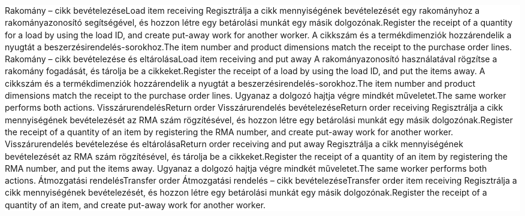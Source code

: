 <td><span data-ttu-id="38cb1-203">Rakomány – cikk bevételezése</span><span class="sxs-lookup"><span data-stu-id="38cb1-203">Load item receiving</span></span></td>
<td><span data-ttu-id="38cb1-204">Regisztrálja a cikk mennyiségének bevételezését egy rakományhoz a rakományazonosító segítségével, és hozzon létre egy betárolási munkát egy másik dolgozónak.</span><span class="sxs-lookup"><span data-stu-id="38cb1-204">Register the receipt of a quantity for a load by using the load ID, and create put-away work for another worker.</span></span> <span data-ttu-id="38cb1-205">A cikkszám és a termékdimenziók hozzárendelik a nyugtát a beszerzésirendelés-sorokhoz.</span><span class="sxs-lookup"><span data-stu-id="38cb1-205">The item number and product dimensions match the receipt to the purchase order lines.</span></span></td>
</tr>
<tr>
<td><span data-ttu-id="38cb1-206">Rakomány – cikk bevételezése és eltárolása</span><span class="sxs-lookup"><span data-stu-id="38cb1-206">Load item receiving and put away</span></span></td>
<td><span data-ttu-id="38cb1-207">A rakományazonosító használatával rögzítse a rakomány fogadását, és tárolja be a cikkeket.</span><span class="sxs-lookup"><span data-stu-id="38cb1-207">Register the receipt of a load by using the load ID, and put the items away.</span></span> <span data-ttu-id="38cb1-208">A cikkszám és a termékdimenziók hozzárendelik a nyugtát a beszerzésirendelés-sorokhoz.</span><span class="sxs-lookup"><span data-stu-id="38cb1-208">The item number and product dimensions match the receipt to the purchase order lines.</span></span> <span data-ttu-id="38cb1-209">Ugyanaz a dolgozó hajtja végre mindkét műveletet.</span><span class="sxs-lookup"><span data-stu-id="38cb1-209">The same worker performs both actions.</span></span></td>
</tr>
<tr>
<td><span data-ttu-id="38cb1-210">Visszárurendelés</span><span class="sxs-lookup"><span data-stu-id="38cb1-210">Return order</span></span></td>
<td><span data-ttu-id="38cb1-211">Visszárurendelés bevételezése</span><span class="sxs-lookup"><span data-stu-id="38cb1-211">Return order receiving</span></span></td>
<td><span data-ttu-id="38cb1-212">Regisztrálja a cikk mennyiségének bevételezését az RMA szám rögzítésével, és hozzon létre egy betárolási munkát egy másik dolgozónak.</span><span class="sxs-lookup"><span data-stu-id="38cb1-212">Register the receipt of a quantity of an item by registering the RMA number, and create put-away work for another worker.</span></span></td>
</tr>
<tr>
<td><span data-ttu-id="38cb1-213">Visszárurendelés bevételezése és eltárolása</span><span class="sxs-lookup"><span data-stu-id="38cb1-213">Return order receiving and put away</span></span></td>
<td><span data-ttu-id="38cb1-214">Regisztrálja a cikk mennyiségének bevételezését az RMA szám rögzítésével, és tárolja be a cikkeket.</span><span class="sxs-lookup"><span data-stu-id="38cb1-214">Register the receipt of a quantity of an item by registering the RMA number, and put the items away.</span></span> <span data-ttu-id="38cb1-215">Ugyanaz a dolgozó hajtja végre mindkét műveletet.</span><span class="sxs-lookup"><span data-stu-id="38cb1-215">The same worker performs both actions.</span></span></td>
</tr>
<tr>
<td><span data-ttu-id="38cb1-216">Átmozgatási rendelés</span><span class="sxs-lookup"><span data-stu-id="38cb1-216">Transfer order</span></span></td>
<td><span data-ttu-id="38cb1-217">Átmozgatási rendelés – cikk bevételezése</span><span class="sxs-lookup"><span data-stu-id="38cb1-217">Transfer order item receiving</span></span></td>
<td><span data-ttu-id="38cb1-218">Regisztrálja a cikk mennyiségének bevételezését, és hozzon létre egy betárolási munkát egy másik dolgozónak.</span><span class="sxs-lookup"><span data-stu-id="38cb1-218">Register the receipt of a quantity of an item, and create put-away work for another worker.</span></span>
